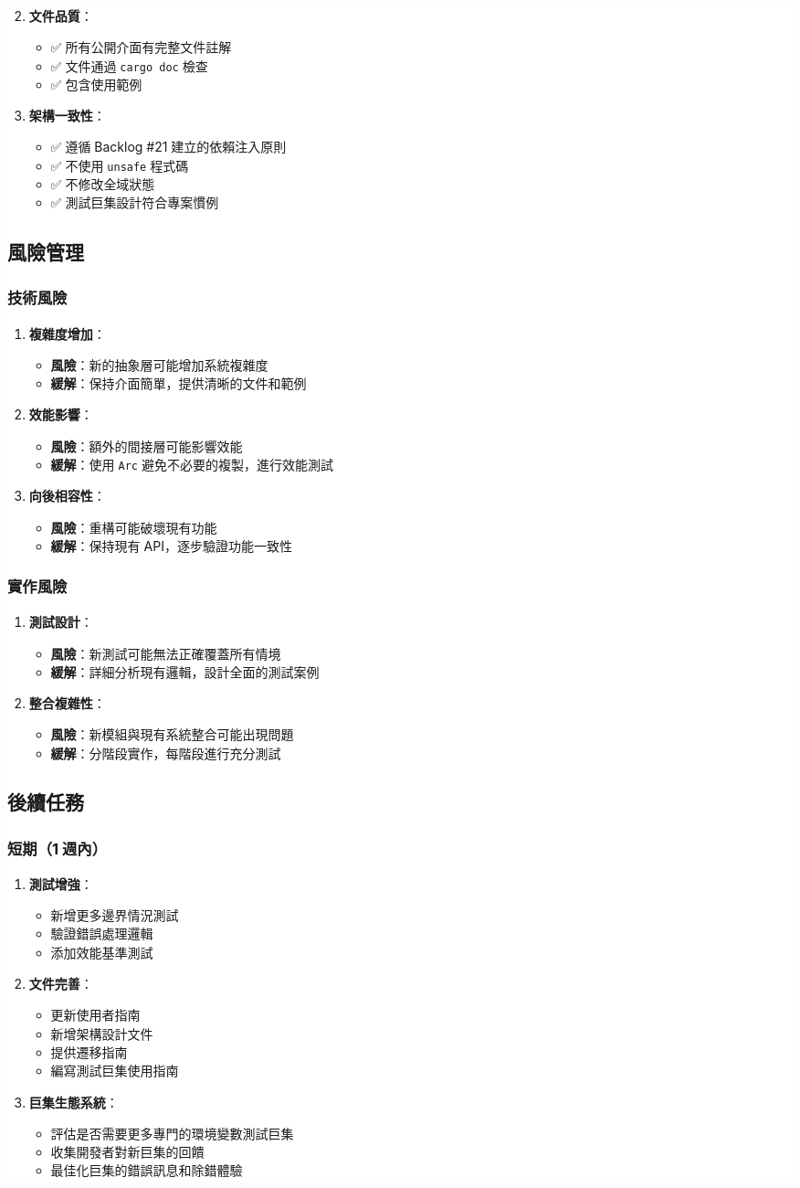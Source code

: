 2. **文件品質**：
   - ✅ 所有公開介面有完整文件註解
   - ✅ 文件通過 `cargo doc` 檢查
   - ✅ 包含使用範例

3. **架構一致性**：
   - ✅ 遵循 Backlog #21 建立的依賴注入原則
   - ✅ 不使用 `unsafe` 程式碼
   - ✅ 不修改全域狀態
   - ✅ 測試巨集設計符合專案慣例

## 風險管理

### 技術風險

1. **複雜度增加**：
   - **風險**：新的抽象層可能增加系統複雜度
   - **緩解**：保持介面簡單，提供清晰的文件和範例

2. **效能影響**：
   - **風險**：額外的間接層可能影響效能
   - **緩解**：使用 `Arc` 避免不必要的複製，進行效能測試

3. **向後相容性**：
   - **風險**：重構可能破壞現有功能
   - **緩解**：保持現有 API，逐步驗證功能一致性

### 實作風險

1. **測試設計**：
   - **風險**：新測試可能無法正確覆蓋所有情境
   - **緩解**：詳細分析現有邏輯，設計全面的測試案例

2. **整合複雜性**：
   - **風險**：新模組與現有系統整合可能出現問題
   - **緩解**：分階段實作，每階段進行充分測試

## 後續任務

### 短期（1 週內）

1. **測試增強**：
   - 新增更多邊界情況測試
   - 驗證錯誤處理邏輯
   - 添加效能基準測試

2. **文件完善**：
   - 更新使用者指南
   - 新增架構設計文件
   - 提供遷移指南
   - 編寫測試巨集使用指南

3. **巨集生態系統**：
   - 評估是否需要更多專門的環境變數測試巨集
   - 收集開發者對新巨集的回饋
   - 最佳化巨集的錯誤訊息和除錯體驗
